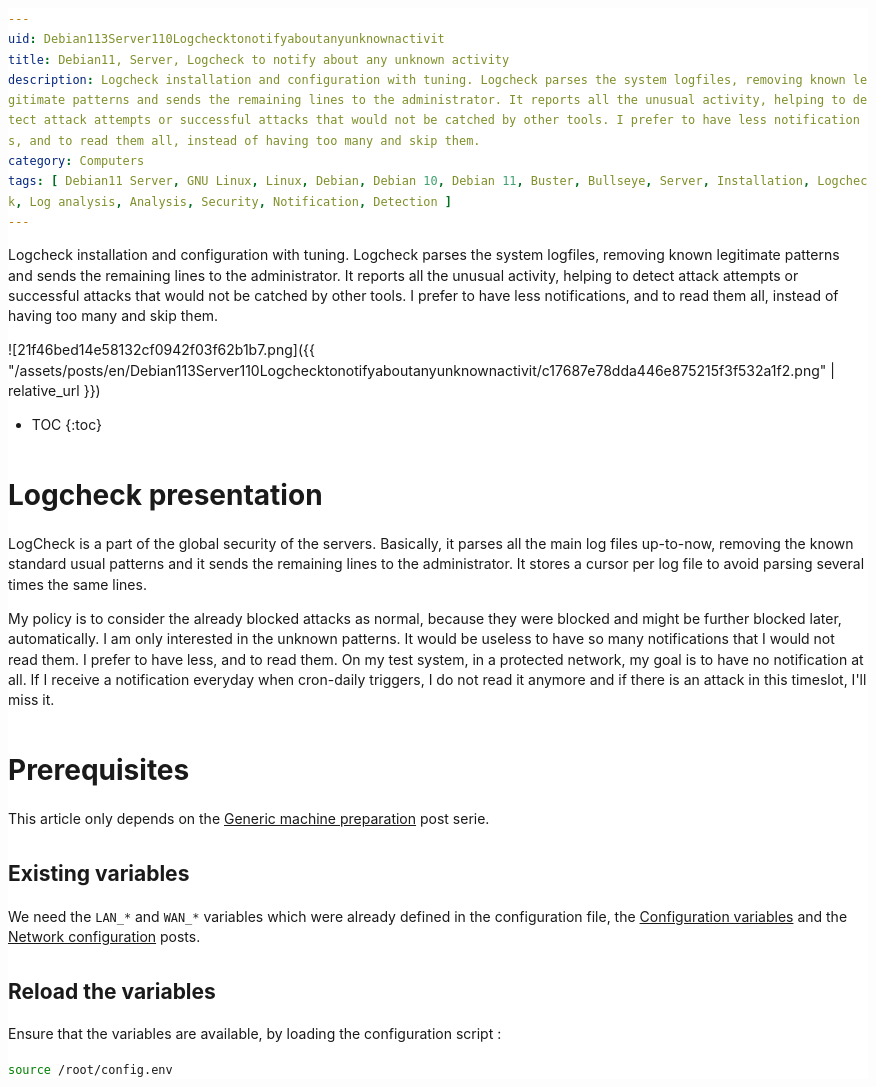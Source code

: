 ```yaml
---
uid: Debian113Server110Logchecktonotifyaboutanyunknownactivit
title: Debian11, Server, Logcheck to notify about any unknown activity
description: Logcheck installation and configuration with tuning. Logcheck parses the system logfiles, removing known legitimate patterns and sends the remaining lines to the administrator. It reports all the unusual activity, helping to detect attack attempts or successful attacks that would not be catched by other tools. I prefer to have less notifications, and to read them all, instead of having too many and skip them.
category: Computers
tags: [ Debian11 Server, GNU Linux, Linux, Debian, Debian 10, Debian 11, Buster, Bullseye, Server, Installation, Logcheck, Log analysis, Analysis, Security, Notification, Detection ]
---
```


Logcheck installation and configuration with tuning. Logcheck parses the system logfiles, removing known legitimate patterns and sends the remaining lines to the administrator. It reports all the unusual activity, helping to detect attack attempts or successful attacks that would not be catched by other tools. I prefer to have less notifications, and to read them all, instead of having too many and skip them.

![21f46bed14e58132cf0942f03f62b1b7.png]({{ "/assets/posts/en/Debian113Server110Logchecktonotifyaboutanyunknownactivit/c17687e78dda446e875215f3f532a1f2.png" | relative_url }})

* TOC
{:toc}

# Logcheck presentation

LogCheck is a part of the global security of the servers. Basically, it parses all the main log files up-to-now, removing the known standard usual patterns and it sends the remaining lines to the administrator. It stores a cursor per log file to avoid parsing several times the same lines.

My policy is to consider the already blocked attacks as normal, because they were blocked and might be further blocked later, automatically. I am only interested in the unknown patterns. It would be useless to have so many notifications that I would not read them. I prefer to have less, and to read them. On my test system, in a protected network, my goal is to have no notification at all. If I receive a notification everyday when cron-daily triggers, I do not read it anymore and if there is an attack in this timeslot, I'll miss it.

# Prerequisites
This article only depends on the [Generic machine preparation](/pages/en/tags/#debian11-preparation) post serie.

## Existing variables
We need the `LAN_*` and `WAN_*` variables which were already defined in the configuration file, the [Configuration variables](/Debian111PostInstall010Configurationvariables-en/) and the [Network configuration](/Debian111PostInstall020Debian-Networkconfiguration-en/) posts.

## Reload the variables
Ensure that the variables are available, by loading the configuration script :
```bash
source /root/config.env
```


[zonewebmaster]: https://www1.zonewebmaster.eu/serveur-debian-securite
[ictforce]: https://www.ictforce.be/2018/linux-security-logcheck/
[^1]: https://www1.zonewebmaster.eu/serveur-debian-securite
[^2]: https://www.ictforce.be/2018/linux-security-logcheck/
